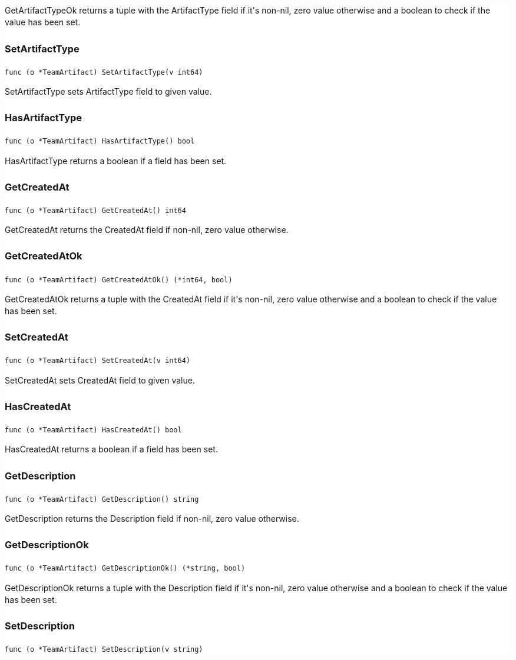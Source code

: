 GetArtifactTypeOk returns a tuple with the ArtifactType field if it's non-nil, zero value otherwise
and a boolean to check if the value has been set.

### SetArtifactType

`func (o *TeamArtifact) SetArtifactType(v int64)`

SetArtifactType sets ArtifactType field to given value.

### HasArtifactType

`func (o *TeamArtifact) HasArtifactType() bool`

HasArtifactType returns a boolean if a field has been set.

### GetCreatedAt

`func (o *TeamArtifact) GetCreatedAt() int64`

GetCreatedAt returns the CreatedAt field if non-nil, zero value otherwise.

### GetCreatedAtOk

`func (o *TeamArtifact) GetCreatedAtOk() (*int64, bool)`

GetCreatedAtOk returns a tuple with the CreatedAt field if it's non-nil, zero value otherwise
and a boolean to check if the value has been set.

### SetCreatedAt

`func (o *TeamArtifact) SetCreatedAt(v int64)`

SetCreatedAt sets CreatedAt field to given value.

### HasCreatedAt

`func (o *TeamArtifact) HasCreatedAt() bool`

HasCreatedAt returns a boolean if a field has been set.

### GetDescription

`func (o *TeamArtifact) GetDescription() string`

GetDescription returns the Description field if non-nil, zero value otherwise.

### GetDescriptionOk

`func (o *TeamArtifact) GetDescriptionOk() (*string, bool)`

GetDescriptionOk returns a tuple with the Description field if it's non-nil, zero value otherwise
and a boolean to check if the value has been set.

### SetDescription

`func (o *TeamArtifact) SetDescription(v string)`
